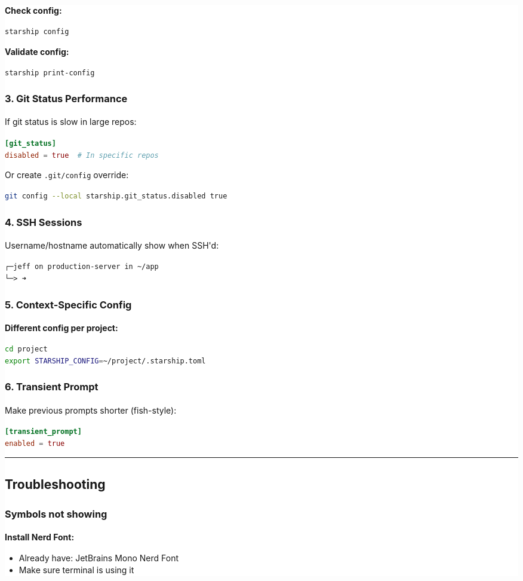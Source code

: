 **Check config:**
```bash
starship config
```

**Validate config:**
```bash
starship print-config
```

### 3. Git Status Performance

If git status is slow in large repos:
```toml
[git_status]
disabled = true  # In specific repos
```

Or create `.git/config` override:
```bash
git config --local starship.git_status.disabled true
```

### 4. SSH Sessions

Username/hostname automatically show when SSH'd:
```
┌─jeff on production-server in ~/app
└─> ➜
```

### 5. Context-Specific Config

**Different config per project:**
```bash
cd project
export STARSHIP_CONFIG=~/project/.starship.toml
```

### 6. Transient Prompt

Make previous prompts shorter (fish-style):
```toml
[transient_prompt]
enabled = true
```

---

## Troubleshooting

### Symbols not showing

**Install Nerd Font:**
- Already have: JetBrains Mono Nerd Font
- Make sure terminal is using it
